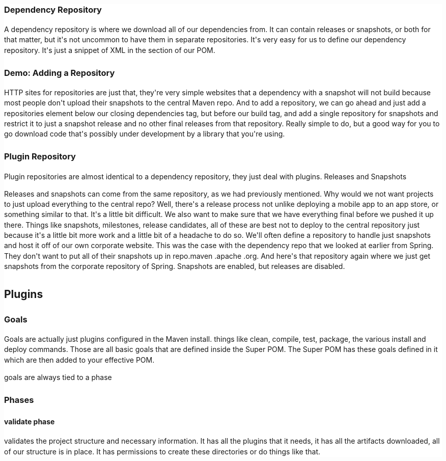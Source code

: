
### Dependency Repository

A dependency repository is where we download all of our dependencies from.
It can contain releases or snapshots, or both for that matter, but it's not uncommon to have them in separate repositories. It's very easy for us to define our dependency repository. It's just a snippet of XML in the <repositories> section of our POM.



### Demo: Adding a Repository



HTTP sites for repositories are just that, they're very simple websites that a dependency with a snapshot will not build because most people don't upload their snapshots to the central Maven repo. And to add a repository, we can go ahead and just add a repositories element below our closing dependencies tag, but before our build tag, and add a single repository for snapshots and restrict it to just a snapshot release and no other final releases from that repository. Really simple to do, but a good way for you to go download code that's possibly under development by a library that you're using.


### Plugin Repository

Plugin repositories are almost identical to a dependency repository, they just deal with plugins.
Releases and Snapshots

Releases and snapshots can come from the same repository, as we had previously mentioned. Why would we not want projects to just upload everything to the central repo? Well, there's a release process not unlike deploying a mobile app to an app store, or something similar to that. It's a little bit difficult. We also want to make sure that we have everything final before we pushed it up there. Things like snapshots, milestones, release candidates, all of these are best not to deploy to the central repository just because it's a little bit more work and a little bit of a headache to do so. We'll often define a repository to handle just snapshots and host it off of our own corporate website. This was the case with the dependency repo that we looked at earlier from Spring. They don't want to put all of their snapshots up in repo.maven .apache .org. And here's that repository again where we just get snapshots from the corporate repository of Spring. Snapshots are enabled, but releases are disabled.


## Plugins

### Goals

Goals are actually just plugins configured in the Maven install.
things like clean, compile, test, package, the various install and deploy commands. Those are all basic goals that are defined inside the Super POM. The Super POM has these goals defined in it which are then added to your effective POM.

goals are always tied to a phase

### Phases

#### validate phase
validates the project structure and necessary information.
It has all the plugins that it needs, it has all the artifacts downloaded, all of our structure is in place. It has permissions to create these directories or do things like that.
